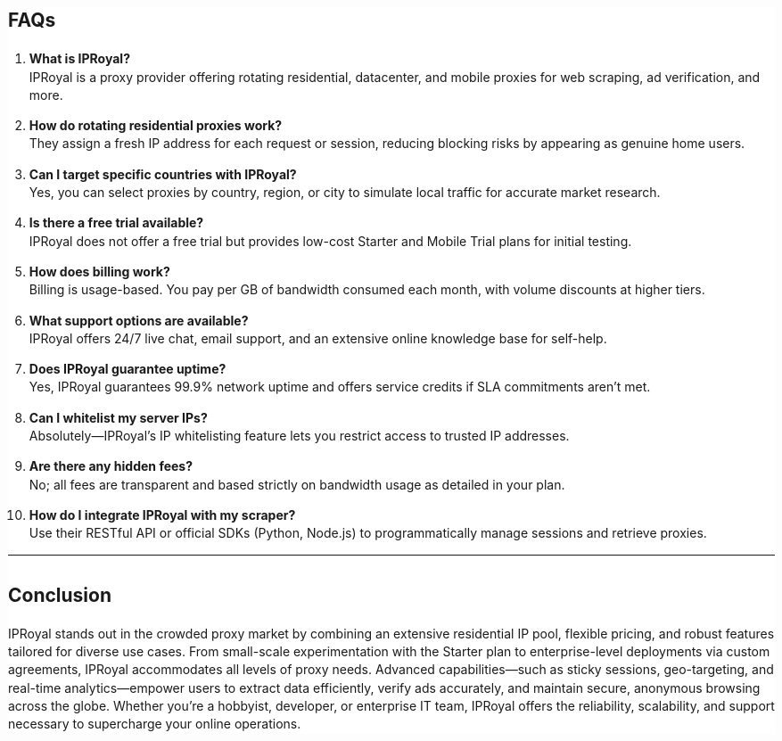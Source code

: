 
## FAQs  

1. **What is IPRoyal?**  
IPRoyal is a proxy provider offering rotating residential, datacenter, and mobile proxies for web scraping, ad verification, and more.

2. **How do rotating residential proxies work?**  
They assign a fresh IP address for each request or session, reducing blocking risks by appearing as genuine home users.

3. **Can I target specific countries with IPRoyal?**  
Yes, you can select proxies by country, region, or city to simulate local traffic for accurate market research.

4. **Is there a free trial available?**  
IPRoyal does not offer a free trial but provides low-cost Starter and Mobile Trial plans for initial testing.

5. **How does billing work?**  
Billing is usage-based. You pay per GB of bandwidth consumed each month, with volume discounts at higher tiers.

6. **What support options are available?**  
IPRoyal offers 24/7 live chat, email support, and an extensive online knowledge base for self-help.

7. **Does IPRoyal guarantee uptime?**  
Yes, IPRoyal guarantees 99.9% network uptime and offers service credits if SLA commitments aren’t met.

8. **Can I whitelist my server IPs?**  
Absolutely—IPRoyal’s IP whitelisting feature lets you restrict access to trusted IP addresses.

9. **Are there any hidden fees?**  
No; all fees are transparent and based strictly on bandwidth usage as detailed in your plan.

10. **How do I integrate IPRoyal with my scraper?**  
Use their RESTful API or official SDKs (Python, Node.js) to programmatically manage sessions and retrieve proxies.

---

## Conclusion  
IPRoyal stands out in the crowded proxy market by combining an extensive residential IP pool, flexible pricing, and robust features tailored for diverse use cases. From small-scale experimentation with the Starter plan to enterprise-level deployments via custom agreements, IPRoyal accommodates all levels of proxy needs. Advanced capabilities—such as sticky sessions, geo-targeting, and real-time analytics—empower users to extract data efficiently, verify ads accurately, and maintain secure, anonymous browsing across the globe. Whether you’re a hobbyist, developer, or enterprise IT team, IPRoyal offers the reliability, scalability, and support necessary to supercharge your online operations.
